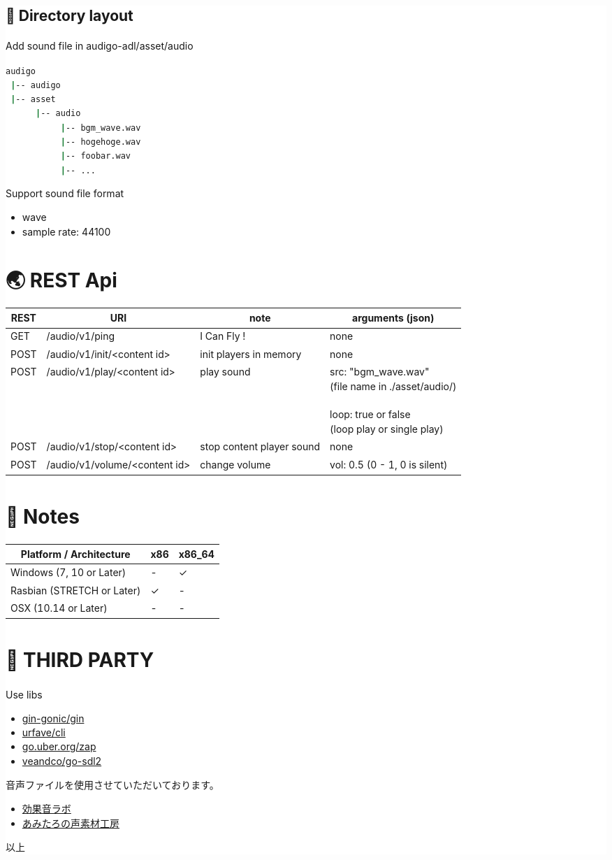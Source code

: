 ## 📂 Directory layout

Add sound file in audigo-adl/asset/audio

```sh
audigo
 |-- audigo
 |-- asset
      |-- audio
           |-- bgm_wave.wav
           |-- hogehoge.wav
           |-- foobar.wav
           |-- ...

```
  
Support sound file format  
* wave
* sample rate: 44100
  
  
# 🌏️ REST Api
| REST | URI                             | note                          | arguments (json)     |
|------|---------------------------------|-------------------------------|----------------------|
| GET  | /audio/v1/ping                  | I Can Fly !                   | none                 |
| POST | /audio/v1/init/\<content id>    | init players in memory        | none                 |
| POST | /audio/v1/play/\<content id>    | play sound                    | src: "bgm_wave.wav"<br> (file name in ./asset/audio/) <br><br>loop: true or false<br> (loop play or single play) <br>        |
| POST | /audio/v1/stop/\<content id>    | stop content player sound     | none                 |
| POST | /audio/v1/volume/\<content id>  | change volume                 | vol: 0.5 (0 - 1, 0 is silent)          |


# 🎃 Notes

| Platform / Architecture        | x86 | x86_64 |
|--------------------------------|-----|--------|
| Windows (7, 10 or Later)       | -   | ✓     |
| Rasbian (STRETCH or Later)     | ✓  | -      |
| OSX (10.14 or Later)           | -   | -     |


# 🎤 THIRD PARTY

Use libs
* [gin-gonic/gin](https://github.com/gin-gonic/gin)
* [urfave/cli](https://github.com/urfave/cli)
* [go.uber.org/zap](https://github.com/uber-go/zap)
* [veandco/go-sdl2](https://github.com/veandco/go-sdl2)


音声ファイルを使用させていただいております。
* [効果音ラボ](https://soundeffect-lab.info)  
* [あみたろの声素材工房](http://www14.big.or.jp/~amiami/happy/)



以上  